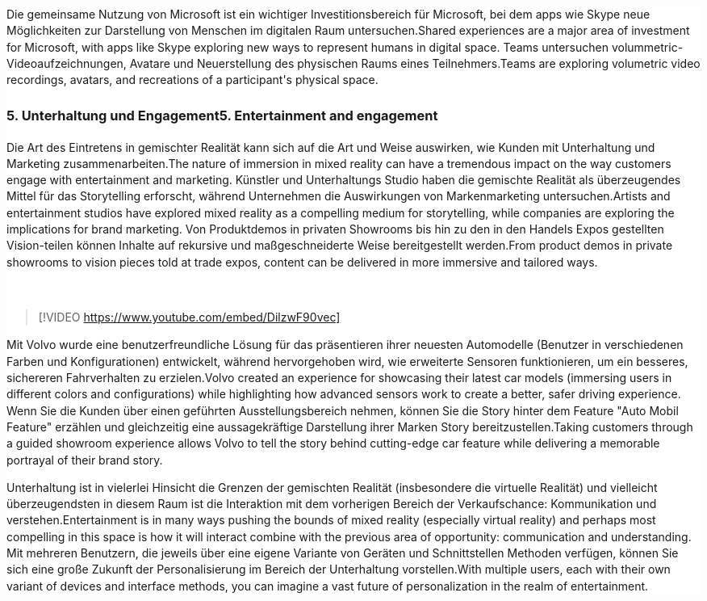 <span data-ttu-id="0c28c-223">Die gemeinsame Nutzung von Microsoft ist ein wichtiger Investitionsbereich für Microsoft, bei dem apps wie Skype neue Möglichkeiten zur Darstellung von Menschen im digitalen Raum untersuchen.</span><span class="sxs-lookup"><span data-stu-id="0c28c-223">Shared experiences are a major area of investment for Microsoft, with apps like Skype exploring new ways to represent humans in digital space.</span></span> <span data-ttu-id="0c28c-224">Teams untersuchen volummetric-Videoaufzeichnungen, Avatare und Neuerstellung des physischen Raums eines Teilnehmers.</span><span class="sxs-lookup"><span data-stu-id="0c28c-224">Teams are exploring volumetric video recordings, avatars, and recreations of a participant's physical space.</span></span>

### <a name="5-entertainment-and-engagement"></a><span data-ttu-id="0c28c-225">5. Unterhaltung und Engagement</span><span class="sxs-lookup"><span data-stu-id="0c28c-225">5. Entertainment and engagement</span></span>

<span data-ttu-id="0c28c-226">Die Art des Eintretens in gemischter Realität kann sich auf die Art und Weise auswirken, wie Kunden mit Unterhaltung und Marketing zusammenarbeiten.</span><span class="sxs-lookup"><span data-stu-id="0c28c-226">The nature of immersion in mixed reality can have a tremendous impact on the way customers engage with entertainment and marketing.</span></span> <span data-ttu-id="0c28c-227">Künstler und Unterhaltungs Studio haben die gemischte Realität als überzeugendes Mittel für das Storytelling erforscht, während Unternehmen die Auswirkungen von Markenmarketing untersuchen.</span><span class="sxs-lookup"><span data-stu-id="0c28c-227">Artists and entertainment studios have explored mixed reality as a compelling medium for storytelling, while companies are exploring the implications for brand marketing.</span></span> <span data-ttu-id="0c28c-228">Von Produktdemos in privaten Showrooms bis hin zu den in den Handels Expos gestellten Vision-teilen können Inhalte auf rekursive und maßgeschneiderte Weise bereitgestellt werden.</span><span class="sxs-lookup"><span data-stu-id="0c28c-228">From product demos in private showrooms to vision pieces told at trade expos, content can be delivered in more immersive and tailored ways.</span></span>

<br>

>[!VIDEO https://www.youtube.com/embed/DilzwF90vec]

<span data-ttu-id="0c28c-229">Mit Volvo wurde eine benutzerfreundliche Lösung für das präsentieren ihrer neuesten Automodelle (Benutzer in verschiedenen Farben und Konfigurationen) entwickelt, während hervorgehoben wird, wie erweiterte Sensoren funktionieren, um ein besseres, sichereren Fahrverhalten zu erzielen.</span><span class="sxs-lookup"><span data-stu-id="0c28c-229">Volvo created an experience for showcasing their latest car models (immersing users in different colors and configurations) while highlighting how advanced sensors work to create a better, safer driving experience.</span></span> <span data-ttu-id="0c28c-230">Wenn Sie die Kunden über einen geführten Ausstellungsbereich nehmen, können Sie die Story hinter dem Feature "Auto Mobil Feature" erzählen und gleichzeitig eine aussagekräftige Darstellung ihrer Marken Story bereitzustellen.</span><span class="sxs-lookup"><span data-stu-id="0c28c-230">Taking customers through a guided showroom experience allows Volvo to tell the story behind cutting-edge car feature while delivering a memorable portrayal of their brand story.</span></span>

<span data-ttu-id="0c28c-231">Unterhaltung ist in vielerlei Hinsicht die Grenzen der gemischten Realität (insbesondere die virtuelle Realität) und vielleicht überzeugendsten in diesem Raum ist die Interaktion mit dem vorherigen Bereich der Verkaufschance: Kommunikation und verstehen.</span><span class="sxs-lookup"><span data-stu-id="0c28c-231">Entertainment is in many ways pushing the bounds of mixed reality (especially virtual reality) and perhaps most compelling in this space is how it will interact combine with the previous area of opportunity: communication and understanding.</span></span> <span data-ttu-id="0c28c-232">Mit mehreren Benutzern, die jeweils über eine eigene Variante von Geräten und Schnittstellen Methoden verfügen, können Sie sich eine große Zukunft der Personalisierung im Bereich der Unterhaltung vorstellen.</span><span class="sxs-lookup"><span data-stu-id="0c28c-232">With multiple users, each with their own variant of devices and interface methods, you can imagine a vast future of personalization in the realm of entertainment.</span></span>
